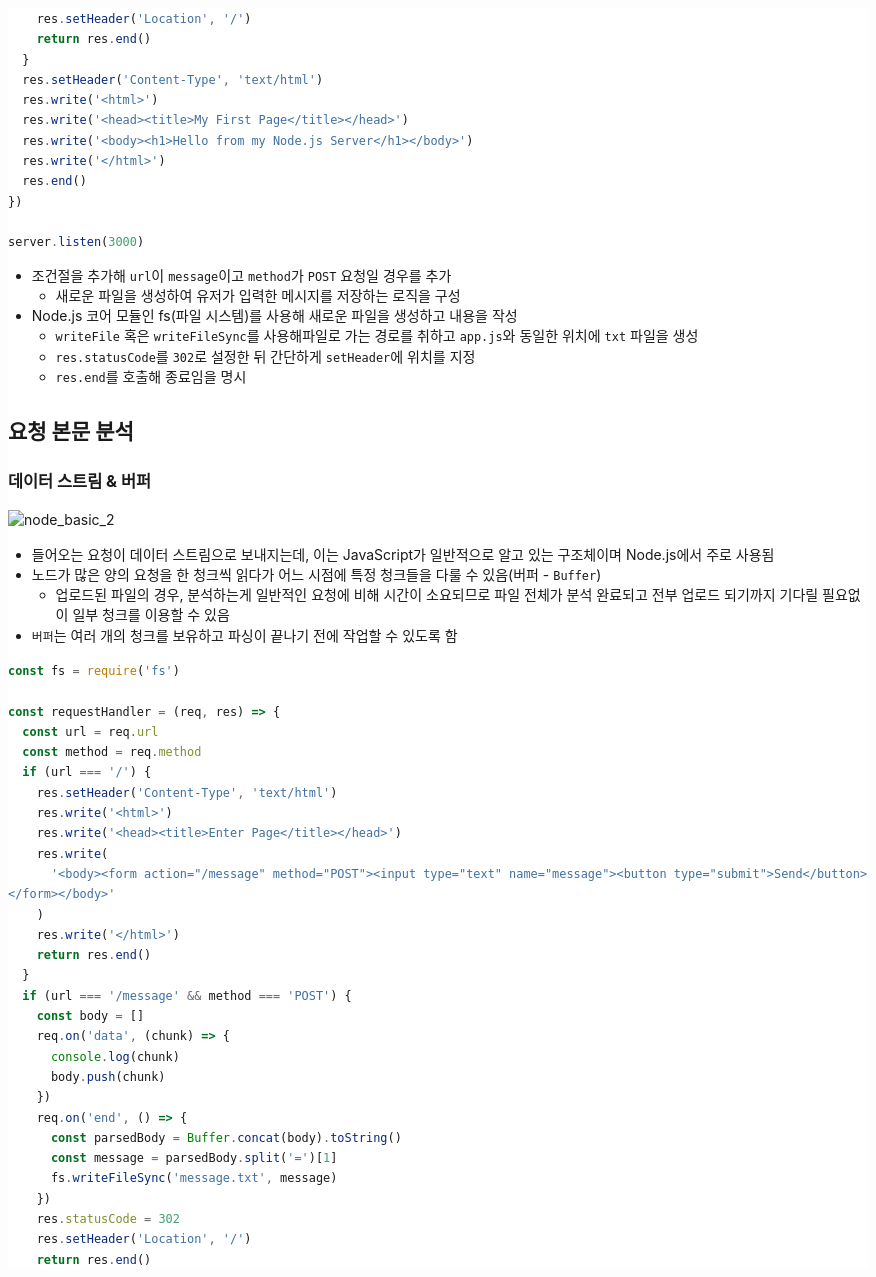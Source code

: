 ```jsx
    res.setHeader('Location', '/')
    return res.end()
  }
  res.setHeader('Content-Type', 'text/html')
  res.write('<html>')
  res.write('<head><title>My First Page</title></head>')
  res.write('<body><h1>Hello from my Node.js Server</h1></body>')
  res.write('</html>')
  res.end()
})

server.listen(3000)
```

- 조건절을 추가해 `url`이 `message`이고 `method`가 `POST` 요청일 경우를 추가
  - 새로운 파일을 생성하여 유저가 입력한 메시지를 저장하는 로직을 구성
- Node.js 코어 모듈인 fs(파일 시스템)를 사용해 새로운 파일을 생성하고 내용을 작성
  - `writeFile` 혹은 `writeFileSync`를 사용해파일로 가는 경로를 취하고 `app.js`와 동일한 위치에 `txt` 파일을 생성
  - `res.statusCode`를 `302`로 설정한 뒤 간단하게 `setHeader`에 위치를 지정
  - `res.end`를 호출해 종료임을 명시

## 요청 본문 분석

### 데이터 스트림 & 버퍼

![node_basic_2](/static/images/node_basic_2.png)

- 들어오는 요청이 데이터 스트림으로 보내지는데, 이는 JavaScript가 일반적으로 알고 있는 구조체이며 Node.js에서 주로 사용됨
- 노드가 많은 양의 요청을 한 청크씩 읽다가 어느 시점에 특정 청크들을 다룰 수 있음(버퍼 - `Buffer`)
  - 업로드된 파일의 경우, 분석하는게 일반적인 요청에 비해 시간이 소요되므로 파일 전체가 분석 완료되고 전부 업로드 되기까지 기다릴 필요없이 일부 청크를 이용할 수 있음
- `버퍼`는 여러 개의 청크를 보유하고 파싱이 끝나기 전에 작업할 수 있도록 함

```jsx
const fs = require('fs')

const requestHandler = (req, res) => {
  const url = req.url
  const method = req.method
  if (url === '/') {
    res.setHeader('Content-Type', 'text/html')
    res.write('<html>')
    res.write('<head><title>Enter Page</title></head>')
    res.write(
      '<body><form action="/message" method="POST"><input type="text" name="message"><button type="submit">Send</button></form></body>'
    )
    res.write('</html>')
    return res.end()
  }
  if (url === '/message' && method === 'POST') {
    const body = []
    req.on('data', (chunk) => {
      console.log(chunk)
      body.push(chunk)
    })
    req.on('end', () => {
      const parsedBody = Buffer.concat(body).toString()
      const message = parsedBody.split('=')[1]
      fs.writeFileSync('message.txt', message)
    })
    res.statusCode = 302
    res.setHeader('Location', '/')
    return res.end()
```